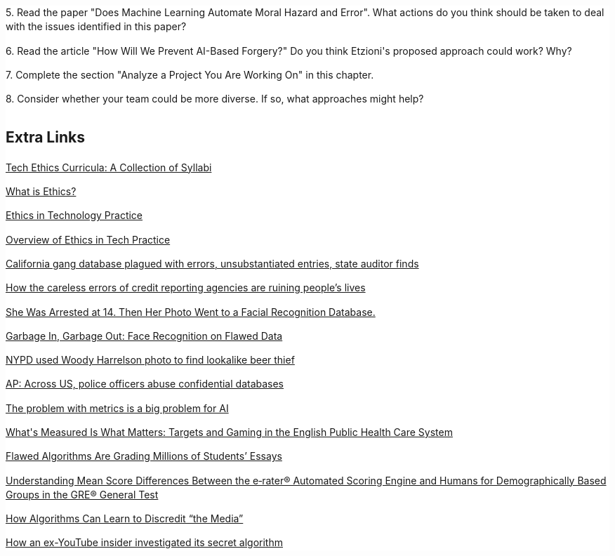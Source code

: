 <div class="admonition hint"><p class="admonition-title">5. Read the paper "Does Machine Learning Automate Moral Hazard and Error". What actions do you think should be taken to deal with the issues identified in this paper?</p><p></p></div>
<div class="admonition hint"><p class="admonition-title">6. Read the article "How Will We Prevent AI-Based Forgery?" Do you think Etzioni's proposed approach could work? Why?</p><p></p></div>
<div class="admonition hint"><p class="admonition-title">7. Complete the section "Analyze a Project You Are Working On" in this chapter.</p><p></p></div>
<div class="admonition hint"><p class="admonition-title">8. Consider whether your team could be more diverse. If so, what approaches might help?</p><p></p></div>

## Extra Links

[Tech Ethics Curricula: A Collection of Syllabi](https://cfiesler.medium.com/tech-ethics-curricula-a-collection-of-syllabi-3eedfb76be18)

[What is Ethics?](https://www.scu.edu/ethics/ethics-resources/ethical-decision-making/what-is-ethics/)

[Ethics in Technology Practice](https://www.scu.edu/ethics-in-technology-practice/)

[Overview of Ethics in Tech Practice](https://www.scu.edu/ethics-in-technology-practice/overview-of-ethics-in-tech-practice/)

[California gang database plagued with errors, unsubstantiated entries, state auditor finds](https://www.latimes.com/local/lanow/la-me-ln-calgangs-audit-20160811-snap-story.html)

[How the careless errors of credit reporting agencies are ruining people’s lives](https://www.washingtonpost.com/posteverything/wp/2016/09/08/how-the-careless-errors-of-credit-reporting-agencies-are-ruining-peoples-lives/)

[She Was Arrested at 14. Then Her Photo Went to a Facial Recognition Database.](https://www.nytimes.com/2019/08/01/nyregion/nypd-facial-recognition-children-teenagers.html)

[Garbage In, Garbage Out: Face Recognition on Flawed Data](https://www.law.georgetown.edu/privacy-technology-center/publications/garbage-in-garbage-out-face-recognition-on-flawed-data/)

[NYPD used Woody Harrelson photo to find lookalike beer thief](https://apnews.com/article/4ef0d4bf24764fe3b9b4311c576062b4)

[AP: Across US, police officers abuse confidential databases](https://apnews.com/article/699236946e3140659fff8a2362e16f43#:)

[The problem with metrics is a big problem for AI](https://www.fast.ai/2019/09/24/metrics/)

[What's Measured Is What Matters: Targets and Gaming in the English Public Health Care System](https://onlinelibrary.wiley.com/doi/abs/10.1111/j.1467-9299.2006.00600.x)

[Flawed Algorithms Are Grading Millions of Students’ Essays](https://www.vice.com/en/article/pa7dj9/flawed-algorithms-are-grading-millions-of-students-essays)

[Understanding Mean Score Differences Between the e‐rater® Automated Scoring Engine and Humans for Demographically Based Groups in the GRE® General Test](https://onlinelibrary.wiley.com/doi/full/10.1002/ets2.12192)

[How Algorithms Can Learn to Discredit “the Media”](https://guillaumechaslot.medium.com/how-algorithms-can-learn-to-discredit-the-media-d1360157c4fa)

[How an ex-YouTube insider investigated its secret algorithm](https://www.theguardian.com/technology/2018/feb/02/youtube-algorithm-election-clinton-trump-guillaume-chaslot)
